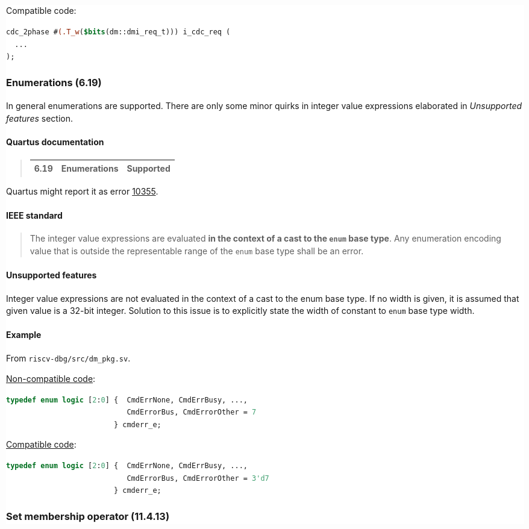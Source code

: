 Compatible code:

```SystemVerilog
cdc_2phase #(.T_w($bits(dm::dmi_req_t))) i_cdc_req (
  ...
);
```

### Enumerations (6.19)

In general enumerations are supported. There are only some minor quirks in
integer value expressions elaborated in *Unsupported features* section.

#### Quartus documentation

> | 6.19 | Enumerations | Supported |
> | -    | --           | -----     |


Quartus might report it as error [10355](https://www.intel.com/content/www/us/en/programmable/quartushelp/18.1/index.htm#msgs/msgs/evrfx_sv_enum_encoded_value_width_mismatch.htm).


#### IEEE standard

> The integer value expressions are evaluated **in the context of a cast to the
> `enum` base type**. Any enumeration encoding value that is outside the
> representable range of the `enum` base type shall be an error.

#### Unsupported features

Integer value expressions are not evaluated in the context of a cast to the
enum base type. If no width is given, it is assumed that given value is a 32-bit
integer. Solution to this issue is to explicitly state the width of constant to
`enum` base type width.

#### Example

From `riscv-dbg/src/dm_pkg.sv`.

[Non-compatible code](https://github.com/pulp-platform/riscv-dbg/blob/daeebfeb725183f60556811a867ed53dc48ccc18/src/dm_pkg.sv#L135...L138):

```SystemVerilog
typedef enum logic [2:0] {  CmdErrNone, CmdErrBusy, ...,
                            CmdErrorBus, CmdErrorOther = 7
                         } cmderr_e;
```

[Compatible code](https://github.com/MarekPikula/riscv-dbg/blob/f10d6e2dd117bedbc33edad8e200db742b823536/src/dm_pkg.sv#L135...L138):

```SystemVerilog
typedef enum logic [2:0] {  CmdErrNone, CmdErrBusy, ...,
                            CmdErrorBus, CmdErrorOther = 3'd7
                         } cmderr_e;
```

### Set membership operator (11.4.13)

